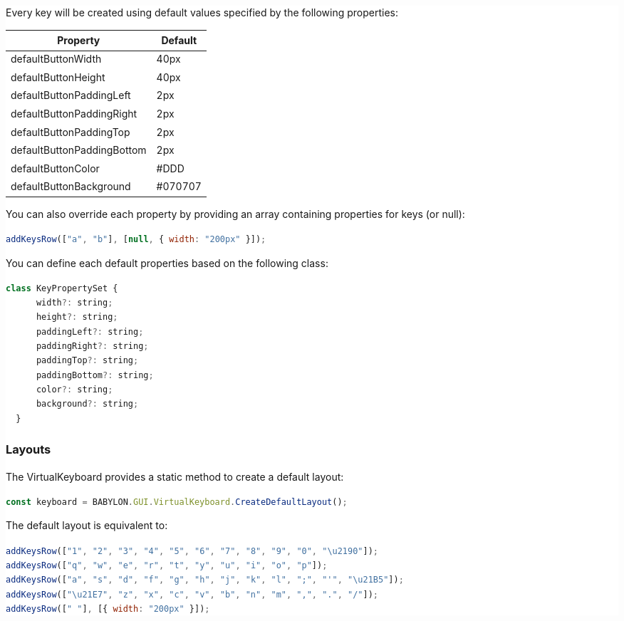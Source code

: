 Every key will be created using default values specified by the following properties:

| Property                   | Default |
| -------------------------- | ------- |
| defaultButtonWidth         | 40px    |
| defaultButtonHeight        | 40px    |
| defaultButtonPaddingLeft   | 2px     |
| defaultButtonPaddingRight  | 2px     |
| defaultButtonPaddingTop    | 2px     |
| defaultButtonPaddingBottom | 2px     |
| defaultButtonColor         | #DDD    |
| defaultButtonBackground    | #070707 |

You can also override each property by providing an array containing properties for keys (or null):

```javascript
addKeysRow(["a", "b"], [null, { width: "200px" }]);
```

You can define each default properties based on the following class:

```javascript
class KeyPropertySet {
      width?: string;
      height?: string;
      paddingLeft?: string;
      paddingRight?: string;
      paddingTop?: string;
      paddingBottom?: string;
      color?: string;
      background?: string;
  }
```

### Layouts

The VirtualKeyboard provides a static method to create a default layout:

```javascript
const keyboard = BABYLON.GUI.VirtualKeyboard.CreateDefaultLayout();
```

The default layout is equivalent to:

```javascript
addKeysRow(["1", "2", "3", "4", "5", "6", "7", "8", "9", "0", "\u2190"]);
addKeysRow(["q", "w", "e", "r", "t", "y", "u", "i", "o", "p"]);
addKeysRow(["a", "s", "d", "f", "g", "h", "j", "k", "l", ";", "'", "\u21B5"]);
addKeysRow(["\u21E7", "z", "x", "c", "v", "b", "n", "m", ",", ".", "/"]);
addKeysRow([" "], [{ width: "200px" }]);
```
